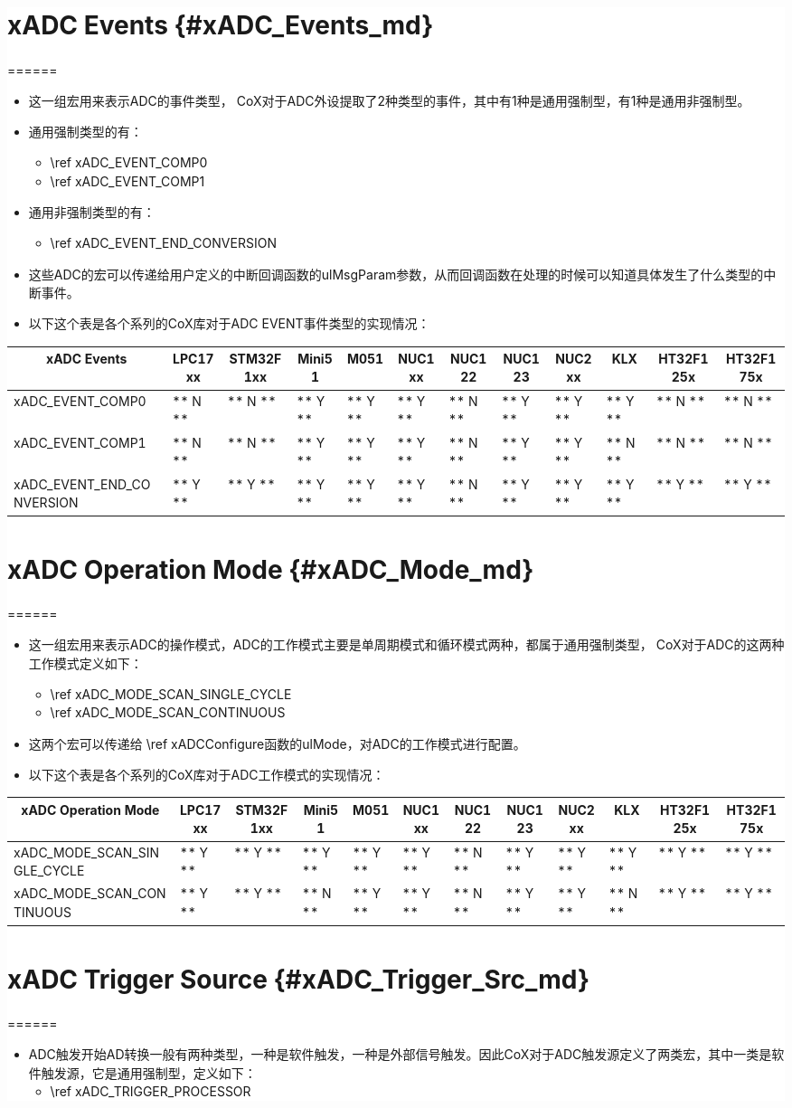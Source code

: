 

# xADC Events               {#xADC_Events_md}
======

- 这一组宏用来表示ADC的事件类型， CoX对于ADC外设提取了2种类型的事件，其中有1种是通用强制型，有1种是通用非强制型。
- 通用强制类型的有：
    - \ref xADC_EVENT_COMP0
    - \ref xADC_EVENT_COMP1

- 通用非强制类型的有：
    - \ref xADC_EVENT_END_CONVERSION

- 这些ADC的宏可以传递给用户定义的中断回调函数的ulMsgParam参数，从而回调函数在处理的时候可以知道具体发生了什么类型的中断事件。

- 以下这个表是各个系列的CoX库对于ADC EVENT事件类型的实现情况：

xADC Events             | LPC17xx| STM32F1xx | Mini51 | M051  | NUC1xx | NUC122 | NUC123 | NUC2xx | KLX   | HT32F125x | HT32F175x              
-------------------------|--------|----------|--------|-------|--------|--------|--------|---------|-------|----------|----------
xADC_EVENT_COMP0          | ** N ** | ** N **   |  ** Y ** | ** Y ** | ** Y ** | ** N ** | ** Y **  | ** Y ** | ** Y ** |  ** N **  |** N ** 
xADC_EVENT_COMP1          | ** N ** | ** N **  |  ** Y ** | ** Y ** | ** Y ** | ** N ** | ** Y **  | ** Y ** | ** N ** |  ** N **  |** N ** 
xADC_EVENT_END_CONVERSION | ** Y ** | ** Y **   |  ** Y ** | ** Y ** | ** Y ** | ** N ** | ** Y **  | ** Y ** | ** Y ** |  ** Y **  |** Y ** 


# xADC Operation Mode               {#xADC_Mode_md}
======

- 这一组宏用来表示ADC的操作模式，ADC的工作模式主要是单周期模式和循环模式两种，都属于通用强制类型， CoX对于ADC的这两种工作模式定义如下：
    - \ref xADC_MODE_SCAN_SINGLE_CYCLE 
    - \ref xADC_MODE_SCAN_CONTINUOUS

- 这两个宏可以传递给 \ref xADCConfigure函数的ulMode，对ADC的工作模式进行配置。
- 以下这个表是各个系列的CoX库对于ADC工作模式的实现情况：

xADC Operation Mode      | LPC17xx| STM32F1xx | Mini51 | M051  | NUC1xx | NUC122 | NUC123 | NUC2xx | KLX   | HT32F125x | HT32F175x              
--------------------------|--------|----------|--------|-------|--------|--------|--------|---------|-------|----------|----------
xADC_MODE_SCAN_SINGLE_CYCLE | ** Y ** | ** Y **  |  ** Y ** | ** Y ** | ** Y ** | ** N ** | ** Y **  | ** Y ** | ** Y ** |  ** Y **  |** Y ** 
xADC_MODE_SCAN_CONTINUOUS  | ** Y ** | ** Y **  |  ** N ** | ** Y ** | ** Y ** | ** N ** | ** Y **  | ** Y ** | ** N ** |  ** Y **  |** Y ** 


# xADC Trigger Source              {#xADC_Trigger_Src_md}
======
- ADC触发开始AD转换一般有两种类型，一种是软件触发，一种是外部信号触发。因此CoX对于ADC触发源定义了两类宏，其中一类是软件触发源，它是通用强制型，定义如下： 
    - \ref xADC_TRIGGER_PROCESSOR

